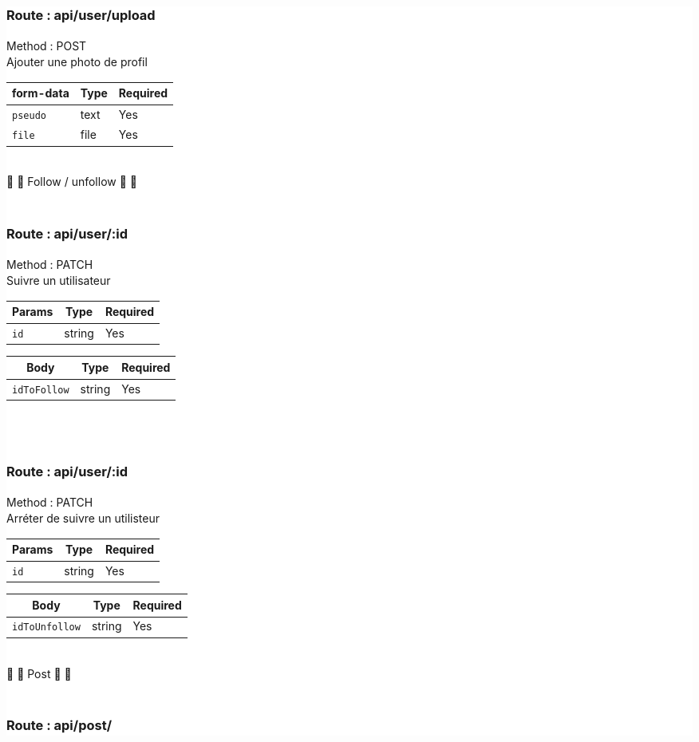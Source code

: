 ### Route : api/user/upload

Method : POST  
Ajouter une photo de profil

| form-data | Type | Required |
| --------- | ---- | -------- |
| `pseudo`  | text | Yes      |
| `file`    | file | Yes      |

<br>
🔶 🔶 Follow / unfollow 🔶 🔶
<br>
<br>

### Route : api/user/:id

Method : PATCH  
Suivre un utilisateur

| Params | Type   | Required |
| ------ | ------ | -------- |
| `id`   | string | Yes      |

| Body         | Type   | Required |
| ------------ | ------ | -------- |
| `idToFollow` | string | Yes      |

<br>
<br>

### Route : api/user/:id

Method : PATCH  
Arréter de suivre un utilisteur

| Params | Type   | Required |
| ------ | ------ | -------- |
| `id`   | string | Yes      |

| Body           | Type   | Required |
| -------------- | ------ | -------- |
| `idToUnfollow` | string | Yes      |

<br>
🔶 🔶 Post 🔶 🔶
<br>
<br>

### Route : api/post/
